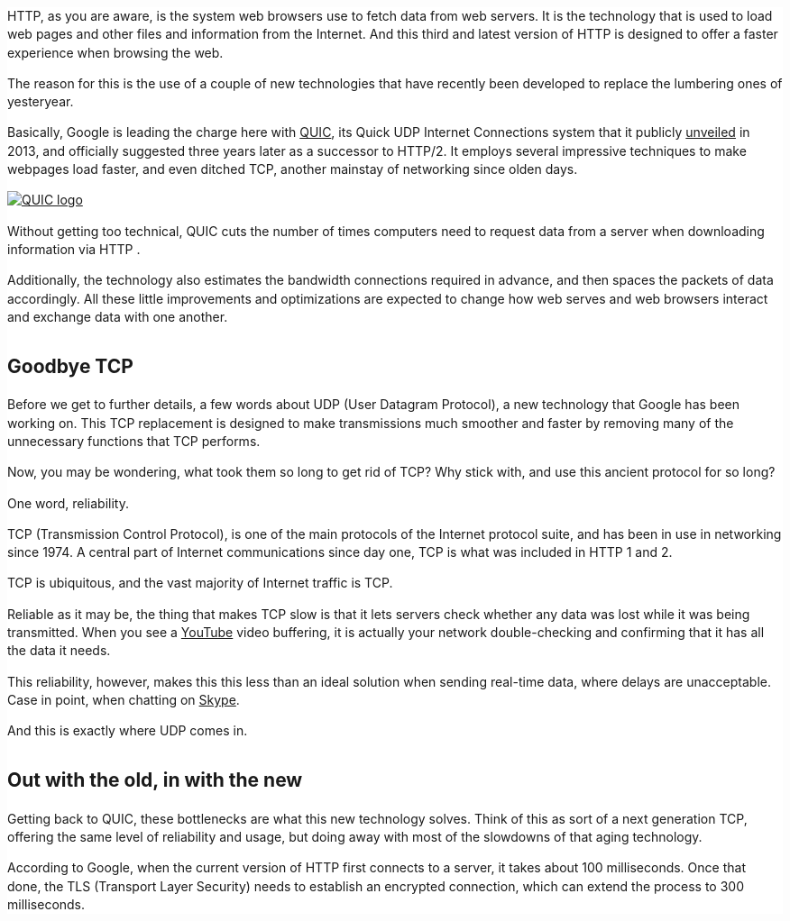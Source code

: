 HTTP, as you are aware, is the system web browsers use to fetch data from web servers. It is the technology that is used to load web pages and other files and information from the Internet. And this third and latest version of HTTP is designed to offer a faster experience when browsing the web.

The reason for this is the use of a couple of new technologies that have recently been developed to replace the lumbering ones of yesteryear.

Basically, Google is leading the charge here with [QUIC](https://www.chromium.org/quic), its Quick UDP Internet Connections system that it publicly [unveiled](https://blog.chromium.org/2013/06/experimenting-with-quic.html) in 2013, and officially suggested three years later as a successor to HTTP/2\. It employs several impressive techniques to make webpages load faster, and even ditched TCP, another mainstay of networking since olden days.

[![QUIC logo](https://www.malwarefox.com/wp-content/uploads/2019/03/quic_logo.png)](https://www.malwarefox.com/wp-content/uploads/2019/03/quic%5Flogo.png)

Without getting too technical,  QUIC cuts the number of times computers need to request data from a server when downloading information via HTTP .

Additionally, the technology also estimates the bandwidth connections required in advance, and then spaces the packets of data accordingly. All these little improvements and optimizations are expected to change how web serves and web browsers interact and exchange data with one another.

## Goodbye TCP

Before we get to further details, a few words about UDP (User Datagram Protocol), a new technology that Google has been working on. This TCP replacement is designed to make transmissions much smoother and faster by removing many of the unnecessary functions that TCP performs.

Now, you may be wondering, what took them so long to get rid of TCP? Why stick with, and use this ancient protocol for so long?

One word, reliability.

TCP (Transmission Control Protocol), is one of the main protocols of the Internet protocol suite, and has been in use in networking since 1974\. A central part of Internet communications since day one, TCP is what was included in HTTP 1 and 2.

TCP is ubiquitous, and the vast majority of Internet traffic is TCP.

Reliable as it may be, the thing that makes TCP slow is that it lets servers check whether any data was lost while it was being transmitted. When you see a [YouTube](https://www.youtube.com/) video buffering, it is actually your network double-checking and confirming that it has all the data it needs.

This reliability, however, makes this this less than an ideal solution when sending real-time data, where delays are unacceptable. Case in point, when chatting on [Skype](https://www.skype.com/en/).

And this is exactly where UDP comes in.

## Out with the old, in with the new

Getting back to QUIC, these bottlenecks are what this new technology solves. Think of this as sort of a next generation TCP, offering the same level of reliability and usage, but doing away with most of the slowdowns of that aging technology.

According to Google, when the current version of HTTP first connects to a server, it takes about 100 milliseconds. Once that done, the TLS (Transport Layer Security) needs to establish an encrypted connection, which can extend the process to 300 milliseconds.
